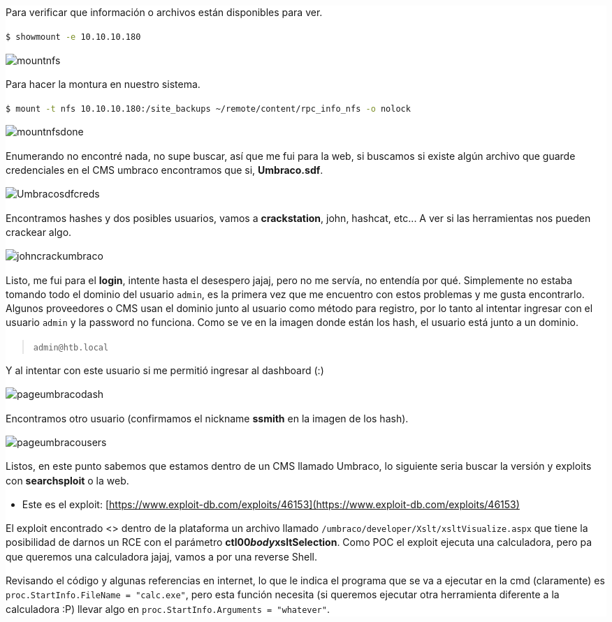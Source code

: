 Para verificar que información o archivos están disponibles para ver.

```bash
$ showmount -e 10.10.10.180
``` 

![mountnfs](https://raw.githubusercontent.com/lanzt/blog/main/assets/images/HTB/remote/mountnfs.png) 

Para hacer la montura en nuestro sistema.

```bash
$ mount -t nfs 10.10.10.180:/site_backups ~/remote/content/rpc_info_nfs -o nolock
``` 

![mountnfsdone](https://raw.githubusercontent.com/lanzt/blog/main/assets/images/HTB/remote/mountnfsdone.png) 

Enumerando no encontré nada, no supe buscar, así que me fui para la web, si buscamos si existe algún archivo que guarde credenciales en el CMS umbraco encontramos que si, **Umbraco.sdf**.

![Umbracosdfcreds](https://raw.githubusercontent.com/lanzt/blog/main/assets/images/HTB/remote/umbracosdfcreds.png) 

Encontramos hashes y dos posibles usuarios, vamos a **crackstation**, john, hashcat, etc... A ver si las herramientas nos pueden crackear algo.

![johncrackumbraco](https://raw.githubusercontent.com/lanzt/blog/main/assets/images/HTB/remote/johncrackumbraco.png) 

Listo, me fui para el **login**, intente hasta el desespero jajaj, pero no me servía, no entendía por qué. Simplemente no estaba tomando todo el dominio del usuario `admin`, es la primera vez que me encuentro con estos problemas y me gusta encontrarlo. Algunos proveedores o CMS usan el dominio junto al usuario como método para registro, por lo tanto al intentar ingresar con el usuario `admin` y la password no funciona. Como se ve en la imagen donde están los hash, el usuario está junto a un dominio.

> `admin@htb.local`

Y al intentar con este usuario si me permitió ingresar al dashboard (:)

![pageumbracodash](https://raw.githubusercontent.com/lanzt/blog/main/assets/images/HTB/remote/pageumbracodash.png)

Encontramos otro usuario (confirmamos el nickname **ssmith** en la imagen de los hash).

![pageumbracousers](https://raw.githubusercontent.com/lanzt/blog/main/assets/images/HTB/remote/pageumbracousers.png)

Listos, en este punto sabemos que estamos dentro de un CMS llamado Umbraco, lo siguiente seria buscar la versión y exploits con **searchsploit** o la web.

* Este es el exploit: [https://www.exploit-db.com/exploits/46153](https://www.exploit-db.com/exploits/46153)

El exploit encontrado <<explota>> dentro de la plataforma un archivo llamado `/umbraco/developer/Xslt/xsltVisualize.aspx` que tiene la posibilidad de darnos un RCE con el parámetro **ctl00$body$xsltSelection**. Como POC el exploit ejecuta una calculadora, pero pa que queremos una calculadora jajaj, vamos a por una reverse Shell. 

Revisando el código y algunas referencias en internet, lo que le indica el programa que se va a ejecutar en la cmd (claramente) es `proc.StartInfo.FileName = "calc.exe"`, pero esta función necesita (si queremos ejecutar otra herramienta diferente a la calculadora :P) llevar algo en `proc.StartInfo.Arguments = "whatever"`. 
